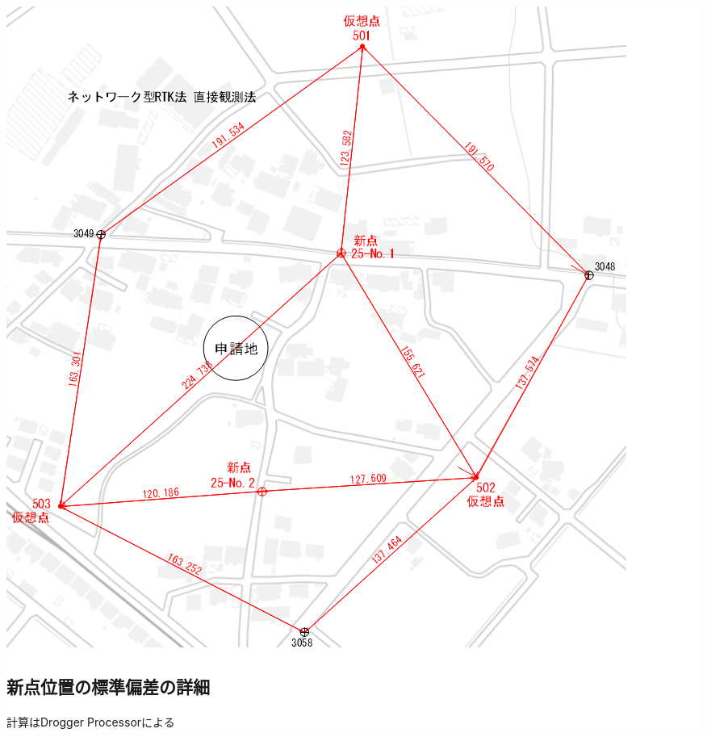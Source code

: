 ![](_attachments/2025-04-29T17-56-32/file-20250501002756759.png)
## 新点位置の標準偏差の詳細
計算はDrogger Processorによる